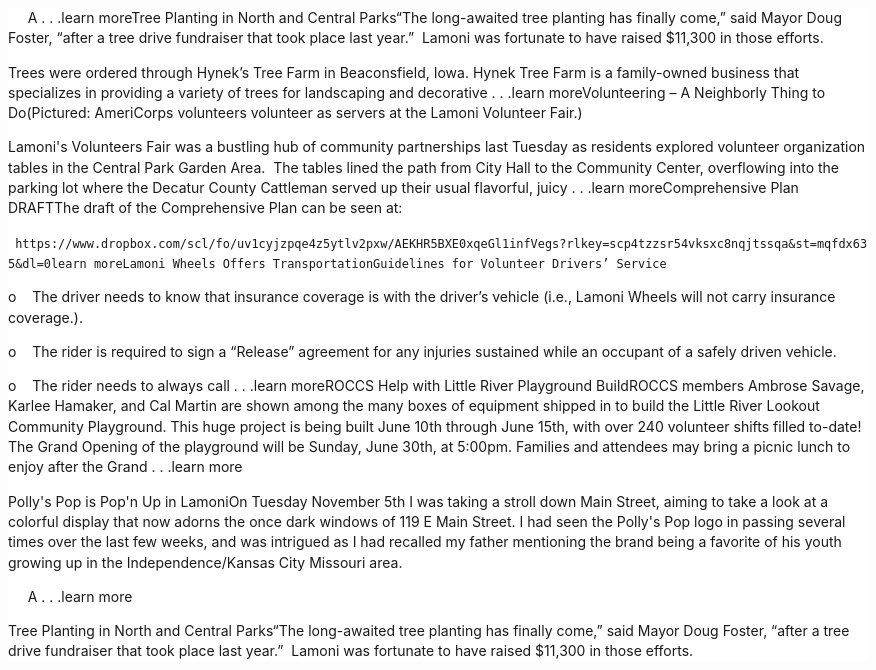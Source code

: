 

      A . . .learn moreTree Planting in North and Central Parks“The long-awaited tree planting has finally come,” said Mayor Doug Foster, “after a tree drive fundraiser that took place last year.”  Lamoni was fortunate to have raised $11,300 in those efforts.  



  

Trees were ordered through Hynek’s Tree Farm in Beaconsfield, Iowa. Hynek Tree Farm is a family-owned business that specializes in providing a variety of trees for landscaping and decorative . . .learn moreVolunteering – A Neighborly Thing to Do(Pictured: AmeriCorps volunteers volunteer as servers at the Lamoni Volunteer Fair.) 



 Lamoni's Volunteers Fair was a bustling hub of community partnerships last Tuesday as residents explored volunteer organization tables in the Central Park Garden Area.  The tables lined the path from City Hall to the Community Center, overflowing into the parking lot where the Decatur County Cattleman served up their usual flavorful, juicy . . .learn moreComprehensive Plan DRAFTThe draft of the Comprehensive Plan can be seen at: 



     https://www.dropbox.com/scl/fo/uv1cyjzpqe4z5ytlv2pxw/AEKHR5BXE0xqeGl1infVegs?rlkey=scp4tzzsr54vksxc8nqjtssqa&st=mqfdx635&dl=0learn moreLamoni Wheels Offers TransportationGuidelines for Volunteer Drivers’ Service 



 o    The driver needs to know that insurance coverage is with the driver’s vehicle (i.e., Lamoni Wheels will not carry insurance coverage.).  



 o    The rider is required to sign a “Release” agreement for any injuries sustained while an occupant of a safely driven vehicle. 



 o    The rider needs to always call . . .learn moreROCCS Help with Little River Playground BuildROCCS   members Ambrose Savage, Karlee Hamaker, and Cal Martin are shown among the many boxes of equipment shipped in to build the Little River Lookout Community Playground. This huge project is being built June 10th through June 15th, with over 240 volunteer shifts filled to-date! The Grand Opening of the playground will be Sunday, June 30th, at 5:00pm. Families and attendees may bring a picnic lunch to enjoy after the Grand . . .learn more

Polly's Pop is Pop'n Up in LamoniOn Tuesday November 5th I was taking a stroll down Main Street, aiming to take a look at a colorful display that now adorns the once dark windows of 119 E Main Street. I had seen the Polly's Pop logo in passing several times over the last few weeks, and was intrigued as I had recalled my father mentioning the brand being a favorite of his youth growing up in the Independence/Kansas City Missouri area.  



      A . . .learn more

Tree Planting in North and Central Parks“The long-awaited tree planting has finally come,” said Mayor Doug Foster, “after a tree drive fundraiser that took place last year.”  Lamoni was fortunate to have raised $11,300 in those efforts.  



  